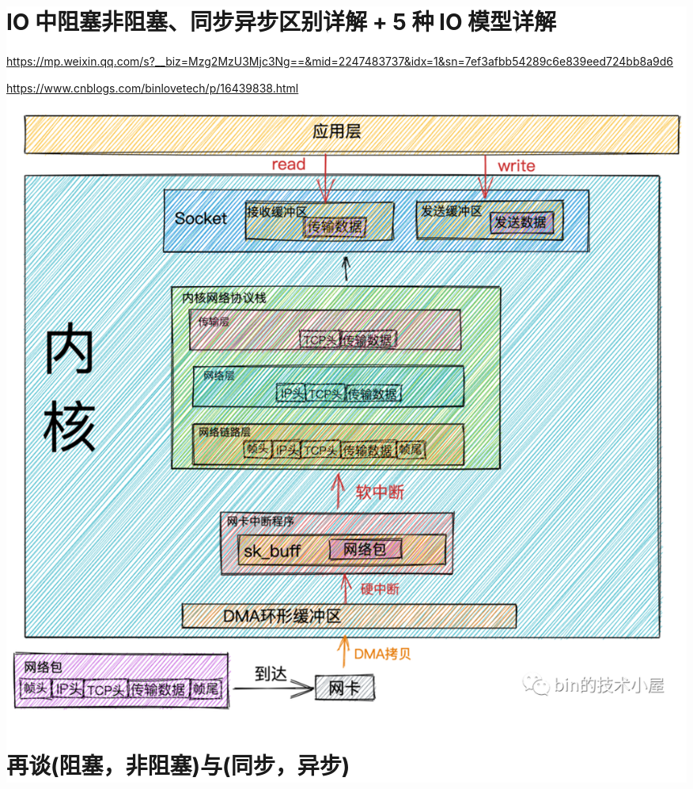 # IO 中阻塞非阻塞、同步异步区别详解 + 5 种 IO 模型详解

https://mp.weixin.qq.com/s?__biz=Mzg2MzU3Mjc3Ng==&mid=2247483737&idx=1&sn=7ef3afbb54289c6e839eed724bb8a9d6

https://www.cnblogs.com/binlovetech/p/16439838.html

![image](./20240711-io-block-sync-io-model.assets/2907560-20220703141349265-659581239.png)

# 再谈(阻塞，非阻塞)与(同步，异步)
